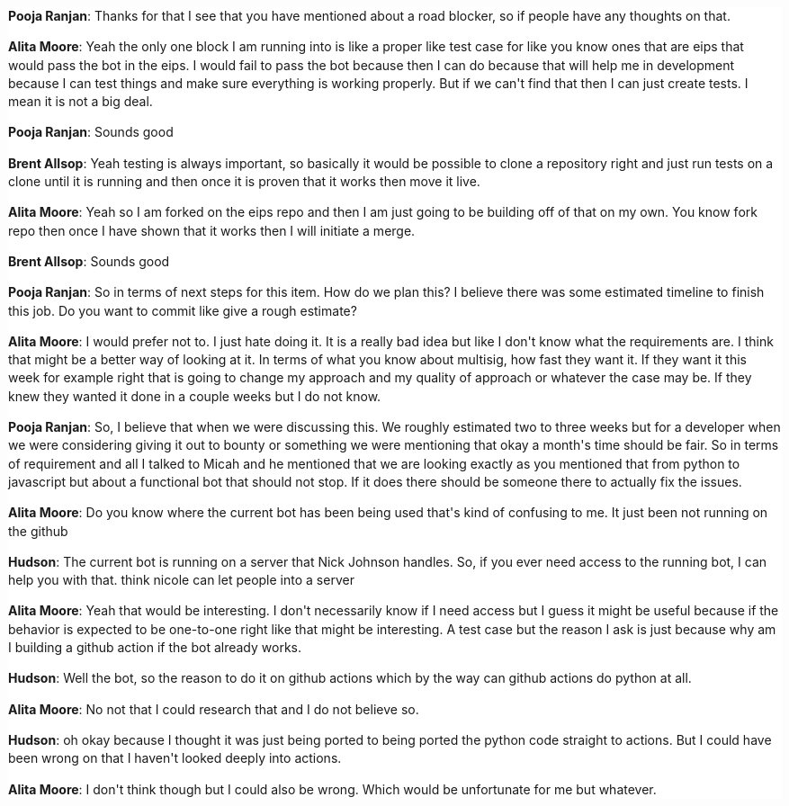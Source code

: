 **Pooja Ranjan**: Thanks for that I see that you have mentioned about a road blocker, so if people have any thoughts on that.

**Alita Moore**: Yeah the only one block I am running into is like a proper like test case
for like you know ones that are eips that would pass the bot in the eips. I would fail to
pass the bot because then I can do because that will help me in development because I can test things and make sure everything is working properly. But if we can't find that then I can
just create tests. I mean it is not a big deal.

**Pooja Ranjan**: Sounds good

 **Brent Allsop**: Yeah testing is always important, so basically  it would be possible to clone a repository right and just run tests on a clone until it is running and then once it is proven that it works then move it live.

**Alita Moore**: Yeah so I am forked on the eips repo and then I am just going to be
building off of that on my own. You know fork repo then once I have shown that it works
then I will initiate a merge.

**Brent Allsop**: Sounds good

**Pooja Ranjan**: So in terms of next steps for this item. How do we plan this?  I believe there was some estimated timeline to finish this job. Do you want to commit like give a rough estimate?

**Alita Moore**: I would prefer not to. I just hate doing it. It is a really bad idea but like I don't know what the requirements are. I think that might be a better way of looking at it. In terms of what you know about multisig, how fast they want it. If they want it this week for example right that is going to change my approach and my quality of approach or whatever the case may be.
If they knew they wanted it done in a couple weeks but I do not know. 

**Pooja Ranjan**: So, I believe that  when we were discussing this. We roughly estimated two to three weeks but for a developer when we were considering giving it out to bounty or something we were mentioning that  okay a month's time should be fair. So in terms of requirement and all I talked to Micah and he mentioned that we are looking exactly as you mentioned that from python to javascript but about a functional bot that should not stop. If it does there should be someone there to actually fix the issues.

**Alita Moore**: Do you know where the current bot has been being used that's kind of confusing to me. It just been not running on the github

**Hudson**: The current bot is running on a server that Nick Johnson handles. So, if you ever need access to the running bot, I can help you with that. think nicole
can let people into a server

**Alita Moore**: Yeah that would be interesting. I don't necessarily know if I need access but I guess it might be useful because  if the behavior is expected to be one-to-one right like that might be interesting. A test case but  the reason I ask is just because  why am I building a github action if the bot already works.

**Hudson**: Well the bot, so the reason to do it on github actions which by the way can
github actions do python at all.

**Alita Moore**: No not that I could research that and I do not believe so.

**Hudson**: oh okay because I thought it was just being ported to being ported the python
code straight to actions. But I could have been wrong on that I haven't looked deeply into actions.

**Alita Moore**: I don't think though but I could also be wrong. Which would be unfortunate for me but whatever.
